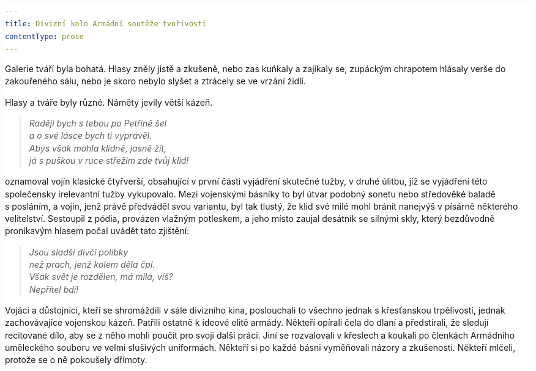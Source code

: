 ```yaml
---
title: Divizní kolo Armádní soutěže tvořivosti
contentType: prose
---
```


<section>

Galerie tváří byla bohatá. Hlasy zněly jistě a zkušeně, nebo zas kuňkaly a zajíkaly se, zupáckým chrapotem hlásaly verše do zakouřeného sálu, nebo je skoro nebylo slyšet a ztrácely se ve vrzání židlí.

Hlasy a tváře byly různé. Náměty jevily větší kázeň.

</section>

<section>

> _Raději bych s tebou po Petříně šel  
> a o své lásce bych ti vyprávěl.  
> Abys však mohla klidně, jasně žít,  
> já s puškou v ruce střežím zde tvůj klid!_

</section>

<section>

oznamoval vojín klasické čtyřverší, obsahující v první části vyjádření skutečné tužby, v druhé úlitbu, jíž se vyjádření této společensky irelevantní tužby vykupovalo. Mezi vojenskými básníky to byl útvar podobný sonetu nebo středověké baladě s posláním, a vojín, jenž právě předváděl svou variantu, byl tak tlustý, že klid své milé mohl bránit nanejvýš v písárně některého velitelství. Sestoupil z pódia, provázen vlažným potleskem, a jeho místo zaujal desátník se silnými skly, který bezdůvodně pronikavým hlasem počal uvádět tato zjištění:

</section>

<section>

> _Jsou sladší dívčí polibky  
> než prach, jenž kolem děla čpí.  
> Však svět je rozdělen, má milá, víš?  
> Nepřítel bdí!_

</section>

<section>

Vojáci a důstojnici, kteří se shromáždili v sále divizního kina, poslouchali to všechno jednak s křesťanskou trpělivostí, jednak zachovávajíce vojenskou kázeň. Patřili ostatně k ideové elitě armády. Někteří opírali čela do dlaní a předstírali, že sledují recitované dílo, aby se z něho mohli poučit pro svoji další práci. Jiní se rozvalovali v křeslech a koukali po členkách Armádního uměleckého souboru ve velmi slušivých uniformách. Někteří si po každé básni vyměňovali názory a zkušenosti. Někteří mlčeli, protože se o ně pokoušely dřímoty.

</section>

<section>
